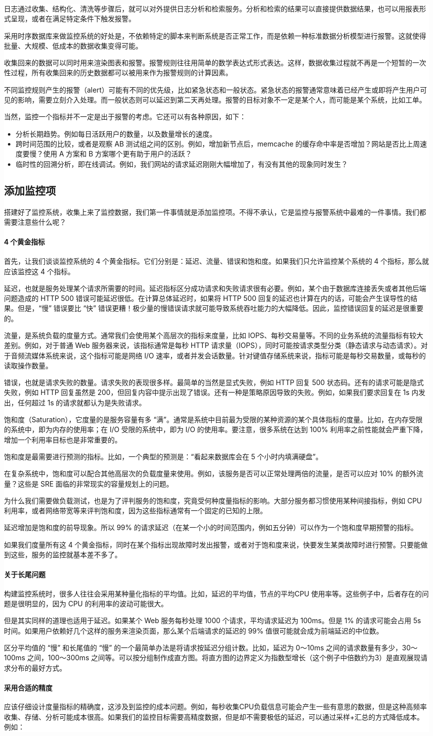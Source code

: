 日志通过收集、结构化、清洗等步骤后，就可以对外提供日志分析和检索服务。分析和检索的结果可以直接提供数据结果，也可以用报表形式呈现，或者在满足特定条件下触发报警。

采用时序数据库来做监控系统的好处是，不依赖特定的脚本来判断系统是否正常工作，而是依赖一种标准数据分析模型进行报警。这就使得批量、大规模、低成本的数据收集变得可能。

收集回来的数据可以同时用来渲染图表和报警。报警规则往往用简单的数学表达式形式表达。这样，数据收集过程就不再是一个短暂的一次性过程，所有收集回来的历史数据都可以被用来作为报警规则的计算因素。

不同监控规则产生的报警（alert）可能有不同的优先级，比如紧急状态和一般状态。紧急状态的报警通常意味着已经产生或即将产生用户可见的影响，需要立刻介入处理。而一般状态则可以延迟到第二天再处理。报警的目标对象不一定是某个人，而可能是某个系统，比如工单。

当然，监控一个指标并不一定是出于报警的考虑。它还可以有各种原因，如下：

- 分析长期趋势。例如每日活跃用户的数量，以及数量增长的速度。
- 跨时间范围的比较，或者是观察 AB 测试组之间的区别。例如，增加新节点后，memcache 的缓存命中率是否增加？网站是否比上周速度要慢？使用 A 方案和 B 方案哪个更有助于用户的活跃？
- 临时性的回溯分析，即在线调试。例如，我们网站的请求延迟刚刚大幅增加了，有没有其他的现象同时发生？

## 添加监控项

搭建好了监控系统，收集上来了监控数据，我们第一件事情就是添加监控项。不得不承认，它是监控与报警系统中最难的一件事情。我们都需要注意些什么呢？

#### 4 个黄金指标

首先，让我们谈谈监控系统的 4 个黄金指标。它们分别是：延迟、流量、错误和饱和度。如果我们只允许监控某个系统的 4 个指标，那么就应该监控这 4 个指标。

延迟，也就是服务处理某个请求所需要的时间。延迟指标区分成功请求和失败请求很有必要。例如，某个由于数据库连接丢失或者其他后端问题造成的 HTTP 500 错误可能延迟很低。在计算总体延迟时，如果将 HTTP 500 回复的延迟也计算在内的话，可能会产生误导性的结果。但是，“慢” 错误要比 “快” 错误更糟！极少量的慢错误请求就可能导致系统吞吐能力的大幅降低。因此，监控错误回复的延迟是很重要的。

流量，是系统负载的度量方式。通常我们会使用某个高层次的指标来度量，比如 IOPS、每秒交易量等。不同的业务系统的流量指标有较大差别。例如，对于普通 Web 服务器来说，该指标通常是每秒 HTTP 请求量（IOPS），同时可能按请求类型分类（静态请求与动态请求）。对于音频流媒体系统来说，这个指标可能是网络 I/O 速率，或者并发会话数量。针对键值存储系统来说，指标可能是每秒交易数量，或每秒的读取操作数量。

错误，也就是请求失败的数量。请求失败的表现很多样。最简单的当然是显式失败，例如 HTTP  回复 500 状态码。还有的请求可能是隐式失败，例如 HTTP 回复虽然是 200，但回复内容中提示出现了错误。还有一种是策略原因导致的失败。例如，如果我们要求回复在 1s 内发出，任何超过 1s 的请求就都认为是失败请求。

饱和度（Saturation），它度量的是服务容量有多 “满”。通常是系统中目前最为受限的某种资源的某个具体指标的度量。比如，在内存受限的系统中，即为内存的使用率；在 I/O 受限的系统中，即为 I/O 的使用率。要注意，很多系统在达到 100% 利用率之前性能就会严重下降，增加一个利用率目标也是非常重要的。

饱和度是最需要进行预测的指标。比如，一个典型的预测是：“看起来数据库会在 5 个小时内填满硬盘”。

在复杂系统中，饱和度可以配合其他高层次的负载度量来使用。例如，该服务是否可以正常处理两倍的流量，是否可以应对 10% 的额外流量？这些是 SRE 面临的非常现实的容量规划上的问题。

为什么我们需要做负载测试，也是为了评判服务的饱和度，究竟受何种度量指标的影响。大部分服务都习惯使用某种间接指标，例如 CPU 利用率，或者网络带宽等来评判饱和度，因为这些指标通常有一个固定的已知的上限。

延迟增加是饱和度的前导现象。所以 99% 的请求延迟（在某一个小的时间范围内，例如五分钟）可以作为一个饱和度早期预警的指标。

如果我们度量所有这 4 个黄金指标，同时在某个指标出现故障时发出报警，或者对于饱和度来说，快要发生某类故障时进行预警。只要能做到这些，服务的监控就基本差不多了。

#### 关于长尾问题

构建监控系统时，很多人往往会采用某种量化指标的平均值。比如，延迟的平均值，节点的平均CPU 使用率等。这些例子中，后者存在的问题是很明显的，因为 CPU 的利用率的波动可能很大。

但是其实同样的道理也适用于延迟。如果某个 Web 服务每秒处理 1000 个请求，平均请求延迟为 100ms。但是 1% 的请求可能会占用 5s 时间。如果用户依赖好几个这样的服务来渲染页面，那么某个后端请求的延迟的 99% 值很可能就会成为前端延迟的中位数。

区分平均值的 “慢” 和长尾值的 “慢” 的一个最简单办法是将请求按延迟分组计数。比如，延迟为 0～10ms 之间的请求数量有多少，30～100ms 之间，100～300ms 之间等。可以按分组制作成直方图。将直方图的边界定义为指数型增长（这个例子中倍数约为3）是直观展现请求分布的最好方式。

#### 采用合适的精度

应该仔细设计度量指标的精确度，这涉及到监控的成本问题。例如，每秒收集CPU负载信息可能会产生一些有意思的数据，但是这种高频率收集、存储、分析可能成本很高。如果我们的监控目标需要高精度数据，但是却不需要极低的延迟，可以通过采样+汇总的方式降低成本。例如：
